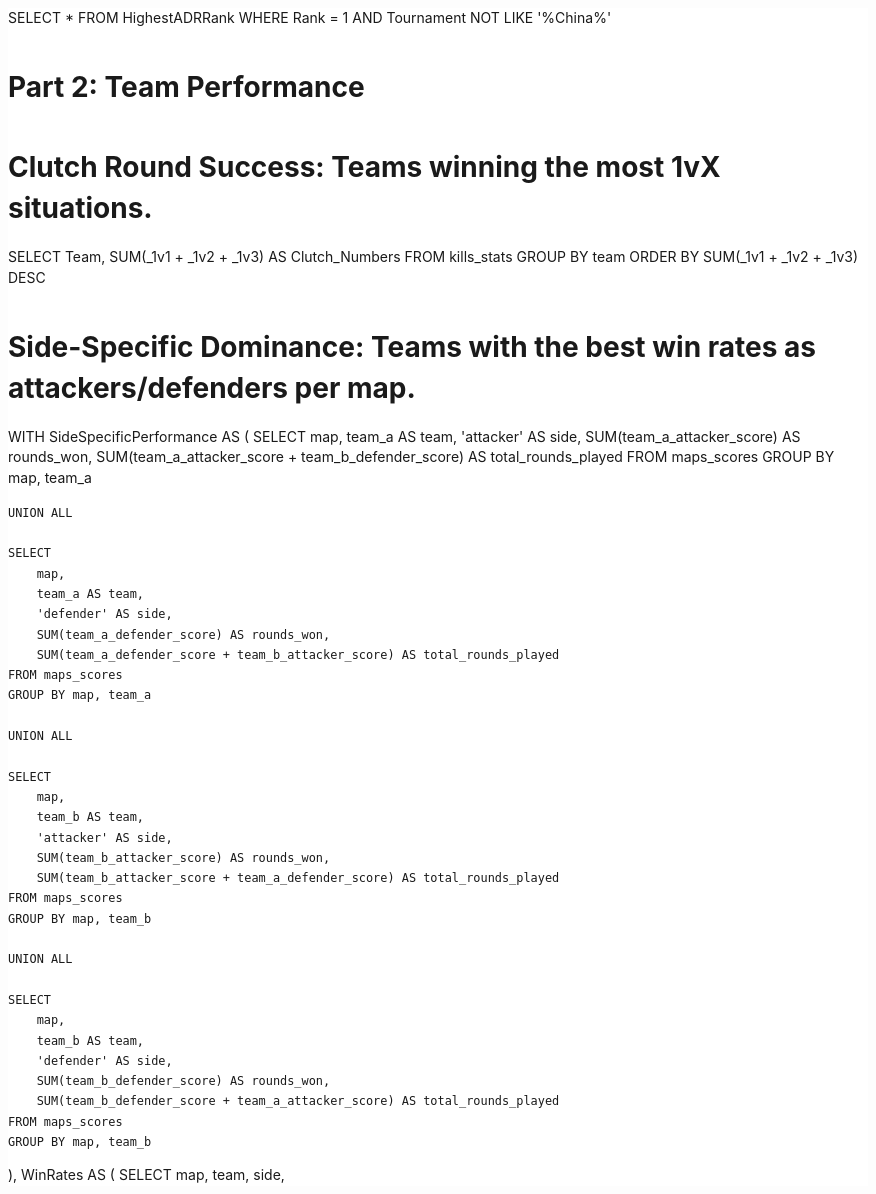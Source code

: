 SELECT *
FROM HighestADRRank
WHERE Rank = 1 AND Tournament NOT LIKE '%China%'

# Part 2: Team Performance
# Clutch Round Success: Teams winning the most 1vX situations.
SELECT Team, SUM(_1v1 + _1v2 + _1v3) AS Clutch_Numbers
FROM kills_stats
GROUP BY team
ORDER BY SUM(_1v1 + _1v2 + _1v3) DESC

# Side-Specific Dominance: Teams with the best win rates as attackers/defenders per map.
WITH SideSpecificPerformance AS (
    SELECT 
        map,
        team_a AS team,
        'attacker' AS side,
        SUM(team_a_attacker_score) AS rounds_won,
        SUM(team_a_attacker_score + team_b_defender_score) AS total_rounds_played
    FROM maps_scores
    GROUP BY map, team_a

    UNION ALL

    SELECT 
        map,
        team_a AS team,
        'defender' AS side,
        SUM(team_a_defender_score) AS rounds_won,
        SUM(team_a_defender_score + team_b_attacker_score) AS total_rounds_played
    FROM maps_scores
    GROUP BY map, team_a

    UNION ALL

    SELECT 
        map,
        team_b AS team,
        'attacker' AS side,
        SUM(team_b_attacker_score) AS rounds_won,
        SUM(team_b_attacker_score + team_a_defender_score) AS total_rounds_played
    FROM maps_scores
    GROUP BY map, team_b

    UNION ALL

    SELECT 
        map,
        team_b AS team,
        'defender' AS side,
        SUM(team_b_defender_score) AS rounds_won,
        SUM(team_b_defender_score + team_a_attacker_score) AS total_rounds_played
    FROM maps_scores
    GROUP BY map, team_b
),
WinRates AS (
    SELECT 
        map,
        team,
        side,